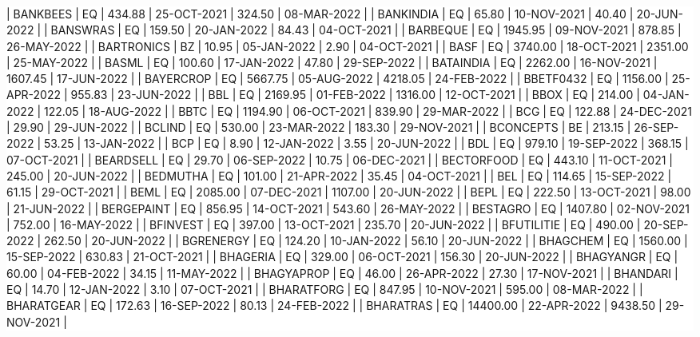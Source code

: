 | BANKBEES | EQ | 434.88 | 25-OCT-2021 | 324.50 | 08-MAR-2022 |
| BANKINDIA | EQ | 65.80 | 10-NOV-2021 | 40.40 | 20-JUN-2022 |
| BANSWRAS | EQ | 159.50 | 20-JAN-2022 | 84.43 | 04-OCT-2021 |
| BARBEQUE | EQ | 1945.95 | 09-NOV-2021 | 878.85 | 26-MAY-2022 |
| BARTRONICS | BZ | 10.95 | 05-JAN-2022 | 2.90 | 04-OCT-2021 |
| BASF | EQ | 3740.00 | 18-OCT-2021 | 2351.00 | 25-MAY-2022 |
| BASML | EQ | 100.60 | 17-JAN-2022 | 47.80 | 29-SEP-2022 |
| BATAINDIA | EQ | 2262.00 | 16-NOV-2021 | 1607.45 | 17-JUN-2022 |
| BAYERCROP | EQ | 5667.75 | 05-AUG-2022 | 4218.05 | 24-FEB-2022 |
| BBETF0432 | EQ | 1156.00 | 25-APR-2022 | 955.83 | 23-JUN-2022 |
| BBL | EQ | 2169.95 | 01-FEB-2022 | 1316.00 | 12-OCT-2021 |
| BBOX | EQ | 214.00 | 04-JAN-2022 | 122.05 | 18-AUG-2022 |
| BBTC | EQ | 1194.90 | 06-OCT-2021 | 839.90 | 29-MAR-2022 |
| BCG | EQ | 122.88 | 24-DEC-2021 | 29.90 | 29-JUN-2022 |
| BCLIND | EQ | 530.00 | 23-MAR-2022 | 183.30 | 29-NOV-2021 |
| BCONCEPTS | BE | 213.15 | 26-SEP-2022 | 53.25 | 13-JAN-2022 |
| BCP | EQ | 8.90 | 12-JAN-2022 | 3.55 | 20-JUN-2022 |
| BDL | EQ | 979.10 | 19-SEP-2022 | 368.15 | 07-OCT-2021 |
| BEARDSELL | EQ | 29.70 | 06-SEP-2022 | 10.75 | 06-DEC-2021 |
| BECTORFOOD | EQ | 443.10 | 11-OCT-2021 | 245.00 | 20-JUN-2022 |
| BEDMUTHA | EQ | 101.00 | 21-APR-2022 | 35.45 | 04-OCT-2021 |
| BEL | EQ | 114.65 | 15-SEP-2022 | 61.15 | 29-OCT-2021 |
| BEML | EQ | 2085.00 | 07-DEC-2021 | 1107.00 | 20-JUN-2022 |
| BEPL | EQ | 222.50 | 13-OCT-2021 | 98.00 | 21-JUN-2022 |
| BERGEPAINT | EQ | 856.95 | 14-OCT-2021 | 543.60 | 26-MAY-2022 |
| BESTAGRO | EQ | 1407.80 | 02-NOV-2021 | 752.00 | 16-MAY-2022 |
| BFINVEST | EQ | 397.00 | 13-OCT-2021 | 235.70 | 20-JUN-2022 |
| BFUTILITIE | EQ | 490.00 | 20-SEP-2022 | 262.50 | 20-JUN-2022 |
| BGRENERGY | EQ | 124.20 | 10-JAN-2022 | 56.10 | 20-JUN-2022 |
| BHAGCHEM | EQ | 1560.00 | 15-SEP-2022 | 630.83 | 21-OCT-2021 |
| BHAGERIA | EQ | 329.00 | 06-OCT-2021 | 156.30 | 20-JUN-2022 |
| BHAGYANGR | EQ | 60.00 | 04-FEB-2022 | 34.15 | 11-MAY-2022 |
| BHAGYAPROP | EQ | 46.00 | 26-APR-2022 | 27.30 | 17-NOV-2021 |
| BHANDARI | EQ | 14.70 | 12-JAN-2022 | 3.10 | 07-OCT-2021 |
| BHARATFORG | EQ | 847.95 | 10-NOV-2021 | 595.00 | 08-MAR-2022 |
| BHARATGEAR | EQ | 172.63 | 16-SEP-2022 | 80.13 | 24-FEB-2022 |
| BHARATRAS | EQ | 14400.00 | 22-APR-2022 | 9438.50 | 29-NOV-2021 |